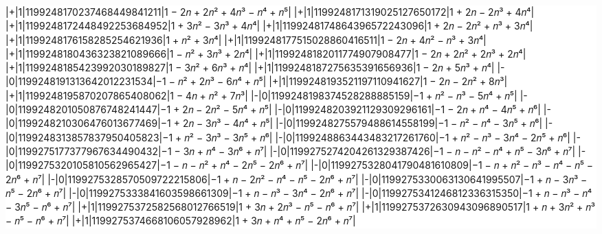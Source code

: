 |+|1|1199248170237468449841211|1 − 2𝑛 + 2𝑛² + 4𝑛³ − 𝑛⁴ + 𝑛⁵|
|+|1|1199248171319025127650172|1 + 2𝑛 − 2𝑛³ + 4𝑛⁴|
|+|1|1199248172448492253684952|1 + 3𝑛² − 3𝑛³ + 4𝑛⁴|
|+|1|1199248174864396572243096|1 + 2𝑛 − 2𝑛² + 𝑛³ + 3𝑛⁴|
|+|1|1199248176158285254621936|1 + 𝑛² + 3𝑛⁴|
|+|1|1199248177515028860416511|1 − 2𝑛 + 4𝑛² − 𝑛³ + 3𝑛⁴|
|+|1|1199248180436323821089666|1 − 𝑛² + 3𝑛³ + 2𝑛⁴|
|+|1|1199248182011774907908477|1 − 2𝑛 + 2𝑛² + 2𝑛³ + 2𝑛⁴|
|+|1|1199248185423992030189827|1 − 3𝑛² + 6𝑛³ + 𝑛⁴|
|+|1|1199248187275635391656936|1 − 2𝑛 + 5𝑛³ + 𝑛⁴|
|-|0|1199248191313642012231534|−1 − 𝑛² + 2𝑛³ − 6𝑛⁴ + 𝑛⁵|
|+|1|1199248193521197110941627|1 − 2𝑛 − 2𝑛² + 8𝑛³|
|+|1|1199248195870207865408062|1 − 4𝑛 + 𝑛² + 7𝑛³|
|-|0|1199248198374528288885159|−1 + 𝑛² − 𝑛³ − 5𝑛⁴ + 𝑛⁵|
|-|0|1199248201050876748241447|−1 + 2𝑛 − 2𝑛² − 5𝑛⁴ + 𝑛⁵|
|-|0|1199248203921129309296161|−1 − 2𝑛 + 𝑛⁴ − 4𝑛⁵ + 𝑛⁶|
|-|0|1199248210306476013677469|−1 + 2𝑛 − 3𝑛³ − 4𝑛⁴ + 𝑛⁵|
|-|0|1199248275579488614558199|−1 − 𝑛² − 𝑛⁴ − 3𝑛⁵ + 𝑛⁶|
|-|0|1199248313857837950405823|−1 + 𝑛² − 3𝑛³ − 3𝑛⁵ + 𝑛⁶|
|-|0|1199248863443483217261760|−1 + 𝑛² − 𝑛³ − 3𝑛⁴ − 2𝑛⁵ + 𝑛⁶|
|-|0|1199275177377967634490432|−1 − 3𝑛 + 𝑛⁴ − 3𝑛⁶ + 𝑛⁷|
|-|0|1199275274204261329387426|−1 − 𝑛 − 𝑛² − 𝑛⁴ + 𝑛⁵ − 3𝑛⁶ + 𝑛⁷|
|-|0|1199275320105810562965427|−1 − 𝑛 − 𝑛² + 𝑛⁴ − 2𝑛⁵ − 2𝑛⁶ + 𝑛⁷|
|-|0|1199275328041790481610809|−1 − 𝑛 + 𝑛² − 𝑛³ − 𝑛⁴ − 𝑛⁵ − 2𝑛⁶ + 𝑛⁷|
|-|0|1199275328570509722215806|−1 + 𝑛 − 2𝑛² − 𝑛⁴ − 𝑛⁵ − 2𝑛⁶ + 𝑛⁷|
|-|0|1199275330063130641995507|−1 + 𝑛 − 3𝑛³ − 𝑛⁵ − 2𝑛⁶ + 𝑛⁷|
|-|0|1199275333841603598661309|−1 + 𝑛 − 𝑛³ − 3𝑛⁴ − 2𝑛⁶ + 𝑛⁷|
|-|0|1199275341246812336315350|−1 + 𝑛 − 𝑛³ − 𝑛⁴ − 3𝑛⁵ − 𝑛⁶ + 𝑛⁷|
|+|1|1199275372582568012766519|1 + 3𝑛 + 2𝑛³ − 𝑛⁵ − 𝑛⁶ + 𝑛⁷|
|+|1|1199275372630943096890517|1 + 𝑛 + 3𝑛² + 𝑛³ − 𝑛⁵ − 𝑛⁶ + 𝑛⁷|
|+|1|1199275374668106057928962|1 + 3𝑛 + 𝑛⁴ + 𝑛⁵ − 2𝑛⁶ + 𝑛⁷|

